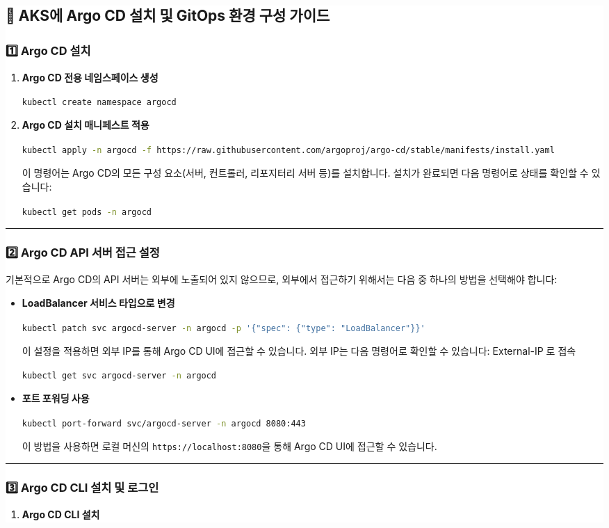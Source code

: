 

## 🚀 AKS에 Argo CD 설치 및 GitOps 환경 구성 가이드

### 1️⃣ Argo CD 설치

1. **Argo CD 전용 네임스페이스 생성**

   ```bash
   kubectl create namespace argocd
   ```

2. **Argo CD 설치 매니페스트 적용**

   ```bash
   kubectl apply -n argocd -f https://raw.githubusercontent.com/argoproj/argo-cd/stable/manifests/install.yaml
   ```

   이 명령어는 Argo CD의 모든 구성 요소(서버, 컨트롤러, 리포지터리 서버 등)를 설치합니다. 설치가 완료되면 다음 명령어로 상태를 확인할 수 있습니다:

   ```bash
   kubectl get pods -n argocd
   ```



---

### 2️⃣ Argo CD API 서버 접근 설정

기본적으로 Argo CD의 API 서버는 외부에 노출되어 있지 않으므로, 외부에서 접근하기 위해서는 다음 중 하나의 방법을 선택해야 합니다:

* **LoadBalancer 서비스 타입으로 변경**

  ```bash
  kubectl patch svc argocd-server -n argocd -p '{"spec": {"type": "LoadBalancer"}}'
  ```

  이 설정을 적용하면 외부 IP를 통해 Argo CD UI에 접근할 수 있습니다. 외부 IP는 다음 명령어로 확인할 수 있습니다:
  External-IP 로 접속

  ```bash
  kubectl get svc argocd-server -n argocd
  ```

* **포트 포워딩 사용**

  ```bash
  kubectl port-forward svc/argocd-server -n argocd 8080:443
  ```

  이 방법을 사용하면 로컬 머신의 `https://localhost:8080`을 통해 Argo CD UI에 접근할 수 있습니다.



---

### 3️⃣ Argo CD CLI 설치 및 로그인

1. **Argo CD CLI 설치**
